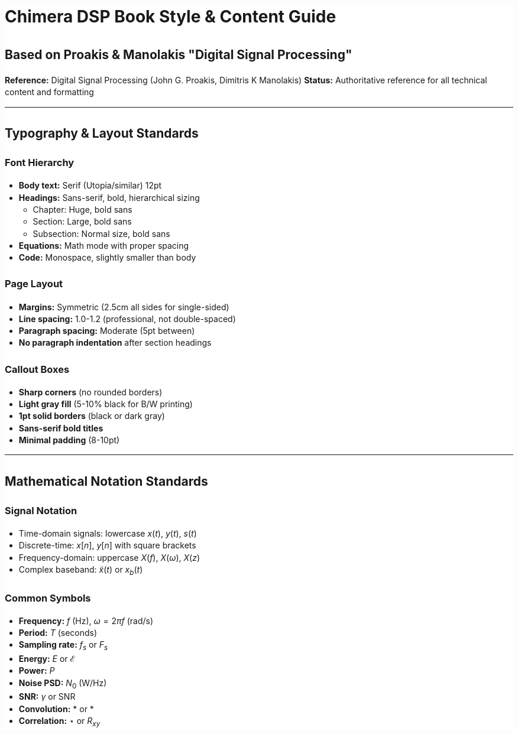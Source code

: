 # Chimera DSP Book Style & Content Guide
## Based on Proakis & Manolakis "Digital Signal Processing"

**Reference:** Digital Signal Processing (John G. Proakis, Dimitris K Manolakis)
**Status:** Authoritative reference for all technical content and formatting

---

## Typography & Layout Standards

### Font Hierarchy
- **Body text:** Serif (Utopia/similar) 12pt
- **Headings:** Sans-serif, bold, hierarchical sizing
  - Chapter: Huge, bold sans
  - Section: Large, bold sans
  - Subsection: Normal size, bold sans
- **Equations:** Math mode with proper spacing
- **Code:** Monospace, slightly smaller than body

### Page Layout
- **Margins:** Symmetric (2.5cm all sides for single-sided)
- **Line spacing:** 1.0-1.2 (professional, not double-spaced)
- **Paragraph spacing:** Moderate (5pt between)
- **No paragraph indentation** after section headings

### Callout Boxes
- **Sharp corners** (no rounded borders)
- **Light gray fill** (5-10% black for B/W printing)
- **1pt solid borders** (black or dark gray)
- **Sans-serif bold titles**
- **Minimal padding** (8-10pt)

---

## Mathematical Notation Standards

### Signal Notation
- Time-domain signals: lowercase $x(t)$, $y(t)$, $s(t)$
- Discrete-time: $x[n]$, $y[n]$ with square brackets
- Frequency-domain: uppercase $X(f)$, $X(\omega)$, $X(z)$
- Complex baseband: $\tilde{x}(t)$ or $x_b(t)$

### Common Symbols
- **Frequency:** $f$ (Hz), $\omega = 2\pi f$ (rad/s)
- **Period:** $T$ (seconds)
- **Sampling rate:** $f_s$ or $F_s$
- **Energy:** $E$ or $\mathcal{E}$
- **Power:** $P$
- **Noise PSD:** $N_0$ (W/Hz)
- **SNR:** $\gamma$ or SNR
- **Convolution:** $*$ or $\ast$
- **Correlation:** $\star$ or $R_{xy}$
